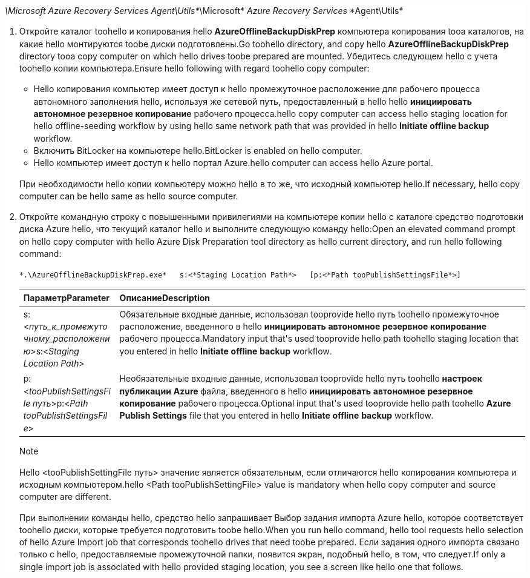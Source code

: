    <span data-ttu-id="913d4-176">*\Microsoft* *Azure* *Recovery* *Services* *Agent\Utils\*</span><span class="sxs-lookup"><span data-stu-id="913d4-176">*\Microsoft* *Azure* *Recovery* *Services* *Agent\Utils\*</span></span>

1. <span data-ttu-id="913d4-177">Откройте каталог toohello и копирования hello **AzureOfflineBackupDiskPrep** компьютера копирования tooa каталогов, на какие hello монтируются toobe диски подготовлены.</span><span class="sxs-lookup"><span data-stu-id="913d4-177">Go toohello directory, and copy hello **AzureOfflineBackupDiskPrep** directory tooa copy computer on which hello drives toobe prepared are mounted.</span></span> <span data-ttu-id="913d4-178">Убедитесь следующем hello с учета toohello копии компьютера.</span><span class="sxs-lookup"><span data-stu-id="913d4-178">Ensure hello following with regard toohello copy computer:</span></span>

    * <span data-ttu-id="913d4-179">Hello копирования компьютер имеет доступ к hello промежуточное расположение для рабочего процесса автономного заполнения hello, используя же сетевой путь, предоставленный в hello hello **инициировать автономное резервное копирование** рабочего процесса.</span><span class="sxs-lookup"><span data-stu-id="913d4-179">hello copy computer can access hello staging location for hello offline-seeding workflow by using hello same network path that was provided in hello **Initiate offline backup** workflow.</span></span>
    * <span data-ttu-id="913d4-180">Включить BitLocker на компьютере hello.</span><span class="sxs-lookup"><span data-stu-id="913d4-180">BitLocker is enabled on hello computer.</span></span>
    * <span data-ttu-id="913d4-181">Hello компьютер имеет доступ к hello портал Azure.</span><span class="sxs-lookup"><span data-stu-id="913d4-181">hello computer can access hello Azure portal.</span></span>

    <span data-ttu-id="913d4-182">При необходимости hello копии компьютеру можно hello в то же, что исходный компьютер hello.</span><span class="sxs-lookup"><span data-stu-id="913d4-182">If necessary, hello copy computer can be hello same as hello source computer.</span></span>
2. <span data-ttu-id="913d4-183">Откройте командную строку с повышенными привилегиями на компьютере копии hello с каталоге средство подготовки диска Azure hello, что текущий каталог hello и выполните следующую команду hello:</span><span class="sxs-lookup"><span data-stu-id="913d4-183">Open an elevated command prompt on hello copy computer with hello Azure Disk Preparation tool directory as hello current directory, and run hello following command:</span></span>

    `*.\AzureOfflineBackupDiskPrep.exe*   s:<*Staging Location Path*>   [p:<*Path tooPublishSettingsFile*>]`

    | <span data-ttu-id="913d4-184">Параметр</span><span class="sxs-lookup"><span data-stu-id="913d4-184">Parameter</span></span> | <span data-ttu-id="913d4-185">Описание</span><span class="sxs-lookup"><span data-stu-id="913d4-185">Description</span></span> |
    | --- | --- |
    | <span data-ttu-id="913d4-186">s:&lt;*путь_к_промежуточному_расположению*&gt;</span><span class="sxs-lookup"><span data-stu-id="913d4-186">s:&lt;*Staging Location Path*&gt;</span></span> |<span data-ttu-id="913d4-187">Обязательные входные данные, использовал tooprovide hello путь toohello промежуточное расположение, введенного в hello **инициировать автономное резервное копирование** рабочего процесса.</span><span class="sxs-lookup"><span data-stu-id="913d4-187">Mandatory input that's used tooprovide hello path toohello staging location that you entered in hello **Initiate offline backup** workflow.</span></span> |
    | <span data-ttu-id="913d4-188">p:&lt;*tooPublishSettingsFile путь*&gt;</span><span class="sxs-lookup"><span data-stu-id="913d4-188">p:&lt;*Path tooPublishSettingsFile*&gt;</span></span> |<span data-ttu-id="913d4-189">Необязательные входные данные, использовал tooprovide hello путь toohello **настроек публикации Azure** файла, введенного в hello **инициировать автономное резервное копирование** рабочего процесса.</span><span class="sxs-lookup"><span data-stu-id="913d4-189">Optional input that's used tooprovide hello path toohello **Azure Publish Settings** file that you entered in hello **Initiate offline backup** workflow.</span></span> |

    > [!NOTE]
    > <span data-ttu-id="913d4-190">Hello &lt;tooPublishSettingFile путь&gt; значение является обязательным, если отличаются hello копирования компьютера и исходным компьютером.</span><span class="sxs-lookup"><span data-stu-id="913d4-190">hello &lt;Path tooPublishSettingFile&gt; value is mandatory when hello copy computer and source computer are different.</span></span>
    >
    >

    <span data-ttu-id="913d4-191">При выполнении команды hello, средство hello запрашивает Выбор задания импорта Azure hello, которое соответствует toohello диски, которые требуется подготовить toobe hello.</span><span class="sxs-lookup"><span data-stu-id="913d4-191">When you run hello command, hello tool requests hello selection of hello Azure Import job that corresponds toohello drives that need toobe prepared.</span></span> <span data-ttu-id="913d4-192">Если задания одного импорта связано только с hello, предоставляемые промежуточной папки, появится экран, подобный hello, в том, что следует.</span><span class="sxs-lookup"><span data-stu-id="913d4-192">If only a single import job is associated with hello provided staging location, you see a screen like hello one that follows.</span></span>
